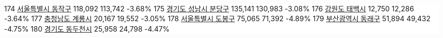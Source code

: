   <tr class="item">
    <td>174</td>
    <td><a href="/apt/서울특별시 동작구">서울특별시 동작구</a></td>
    <td>118,092</td>
    <td>113,742</td>
    <td>-3.68%</td>
  </tr>

  <tr class="item">
    <td>175</td>
    <td><a href="/apt/경기도 성남시 분당구">경기도 성남시 분당구</a></td>
    <td>135,141</td>
    <td>130,983</td>
    <td>-3.08%</td>
  </tr>

  <tr class="item">
    <td>176</td>
    <td><a href="/apt/강원도 태백시">강원도 태백시</a></td>
    <td>12,750</td>
    <td>12,286</td>
    <td>-3.64%</td>
  </tr>

  <tr class="item">
    <td>177</td>
    <td><a href="/apt/충청남도 계룡시">충청남도 계룡시</a></td>
    <td>20,167</td>
    <td>19,552</td>
    <td>-3.05%</td>
  </tr>

  <tr class="item">
    <td>178</td>
    <td><a href="/apt/서울특별시 도봉구">서울특별시 도봉구</a></td>
    <td>75,065</td>
    <td>71,392</td>
    <td>-4.89%</td>
  </tr>

  <tr class="item">
    <td>179</td>
    <td><a href="/apt/부산광역시 동래구">부산광역시 동래구</a></td>
    <td>51,894</td>
    <td>49,432</td>
    <td>-4.75%</td>
  </tr>

  <tr class="item">
    <td>180</td>
    <td><a href="/apt/경기도 동두천시">경기도 동두천시</a></td>
    <td>25,958</td>
    <td>24,798</td>
    <td>-4.47%</td>
  </tr>
